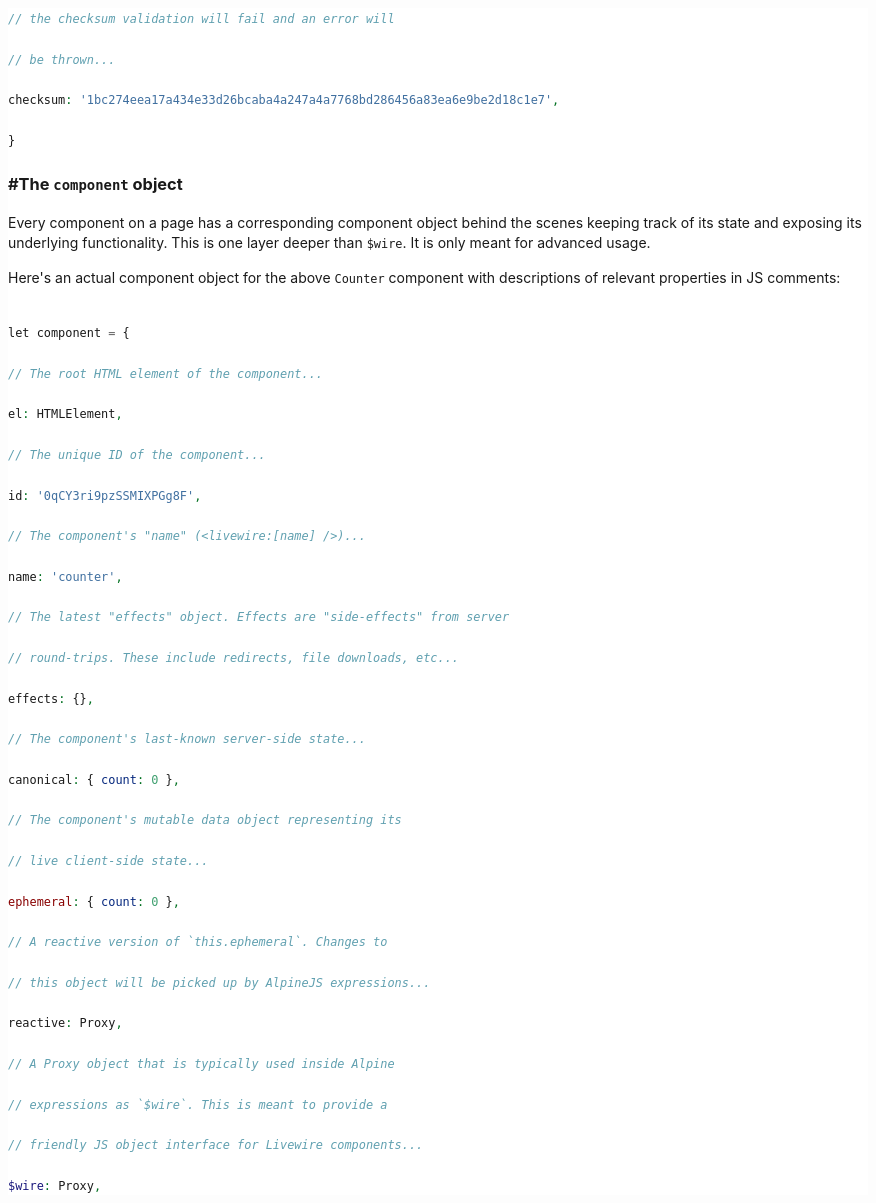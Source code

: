 ```php
// the checksum validation will fail and an error will

// be thrown...

checksum: '1bc274eea17a434e33d26bcaba4a247a4a7768bd286456a83ea6e9be2d18c1e7',

}

```
### #The `component` object

Every component on a page has a corresponding component object behind the scenes keeping track of its state and exposing its underlying functionality. This is one layer deeper than `$wire`. It is only meant for advanced usage.

Here's an actual component object for the above `Counter` component with descriptions of relevant properties in JS comments:

```php

let component = {

// The root HTML element of the component...

el: HTMLElement,

// The unique ID of the component...

id: '0qCY3ri9pzSSMIXPGg8F',

// The component's "name" (<livewire:[name] />)...

name: 'counter',

// The latest "effects" object. Effects are "side-effects" from server

// round-trips. These include redirects, file downloads, etc...

effects: {},

// The component's last-known server-side state...

canonical: { count: 0 },

// The component's mutable data object representing its

// live client-side state...

ephemeral: { count: 0 },

// A reactive version of `this.ephemeral`. Changes to

// this object will be picked up by AlpineJS expressions...

reactive: Proxy,

// A Proxy object that is typically used inside Alpine

// expressions as `$wire`. This is meant to provide a

// friendly JS object interface for Livewire components...

$wire: Proxy,

```